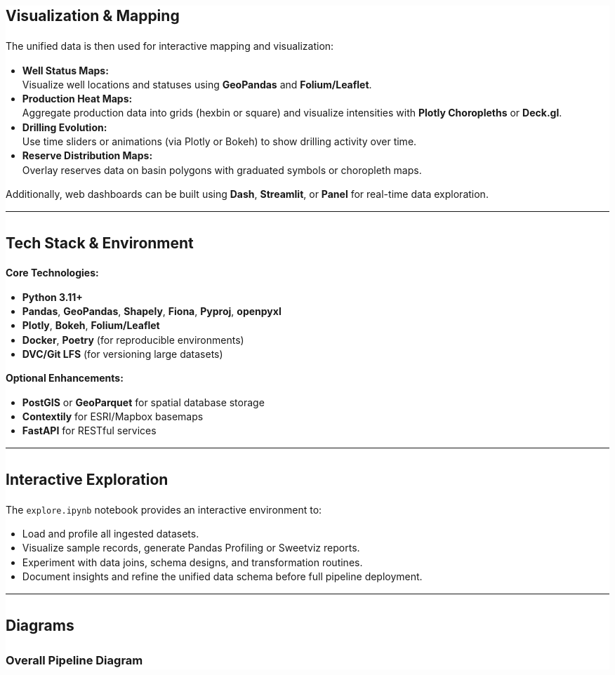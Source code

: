 
## Visualization & Mapping

The unified data is then used for interactive mapping and visualization:

- **Well Status Maps:**  
  Visualize well locations and statuses using **GeoPandas** and **Folium/Leaflet**.
- **Production Heat Maps:**  
  Aggregate production data into grids (hexbin or square) and visualize intensities with **Plotly Choropleths** or **Deck.gl**.
- **Drilling Evolution:**  
  Use time sliders or animations (via Plotly or Bokeh) to show drilling activity over time.
- **Reserve Distribution Maps:**  
  Overlay reserves data on basin polygons with graduated symbols or choropleth maps.

Additionally, web dashboards can be built using **Dash**, **Streamlit**, or **Panel** for real-time data exploration.

---

## Tech Stack & Environment

**Core Technologies:**

- **Python 3.11+**
- **Pandas**, **GeoPandas**, **Shapely**, **Fiona**, **Pyproj**, **openpyxl**
- **Plotly**, **Bokeh**, **Folium/Leaflet**
- **Docker**, **Poetry** (for reproducible environments)
- **DVC/Git LFS** (for versioning large datasets)

**Optional Enhancements:**

- **PostGIS** or **GeoParquet** for spatial database storage
- **Contextily** for ESRI/Mapbox basemaps
- **FastAPI** for RESTful services

---

## Interactive Exploration

The `explore.ipynb` notebook provides an interactive environment to:

- Load and profile all ingested datasets.
- Visualize sample records, generate Pandas Profiling or Sweetviz reports.
- Experiment with data joins, schema designs, and transformation routines.
- Document insights and refine the unified data schema before full pipeline deployment.

---

## Diagrams

### Overall Pipeline Diagram
